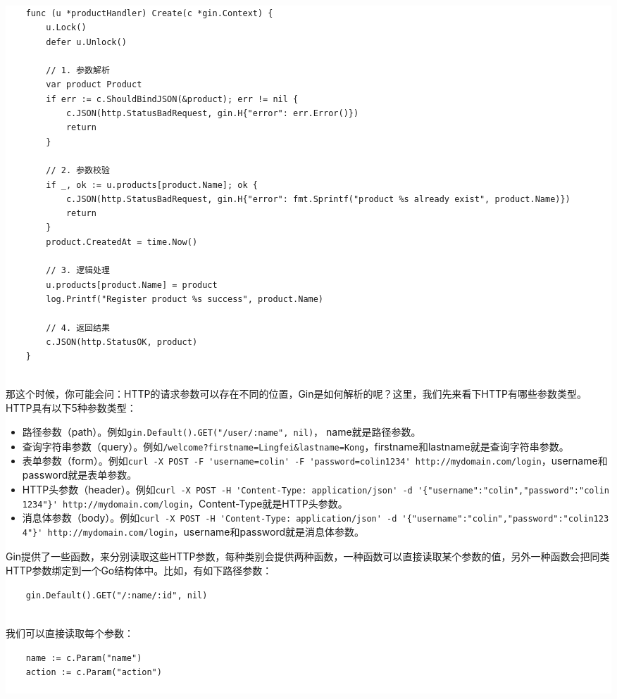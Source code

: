 ```
    func (u *productHandler) Create(c *gin.Context) {
    	u.Lock()
    	defer u.Unlock()
    
    	// 1. 参数解析
    	var product Product
    	if err := c.ShouldBindJSON(&product); err != nil {
    		c.JSON(http.StatusBadRequest, gin.H{"error": err.Error()})
    		return
    	}
    
    	// 2. 参数校验
    	if _, ok := u.products[product.Name]; ok {
    		c.JSON(http.StatusBadRequest, gin.H{"error": fmt.Sprintf("product %s already exist", product.Name)})
    		return
    	}
    	product.CreatedAt = time.Now()
    
    	// 3. 逻辑处理
    	u.products[product.Name] = product
    	log.Printf("Register product %s success", product.Name)
    
    	// 4. 返回结果
    	c.JSON(http.StatusOK, product)
    }
    

```

那这个时候，你可能会问：HTTP的请求参数可以存在不同的位置，Gin是如何解析的呢？这里，我们先来看下HTTP有哪些参数类型。HTTP具有以下5种参数类型：

* 路径参数（path）。例如`gin.Default().GET("/user/:name", nil)`， name就是路径参数。
* 查询字符串参数（query）。例如`/welcome?firstname=Lingfei&lastname=Kong`，firstname和lastname就是查询字符串参数。
* 表单参数（form）。例如`curl -X POST -F 'username=colin' -F 'password=colin1234' http://mydomain.com/login`，username和password就是表单参数。
* HTTP头参数（header）。例如`curl -X POST -H 'Content-Type: application/json' -d '{"username":"colin","password":"colin1234"}' http://mydomain.com/login`，Content-Type就是HTTP头参数。
* 消息体参数（body）。例如`curl -X POST -H 'Content-Type: application/json' -d '{"username":"colin","password":"colin1234"}' http://mydomain.com/login`，username和password就是消息体参数。

Gin提供了一些函数，来分别读取这些HTTP参数，每种类别会提供两种函数，一种函数可以直接读取某个参数的值，另外一种函数会把同类HTTP参数绑定到一个Go结构体中。比如，有如下路径参数：

```
    gin.Default().GET("/:name/:id", nil)
    

```

我们可以直接读取每个参数：

```
    name := c.Param("name")
    action := c.Param("action")
    

```
